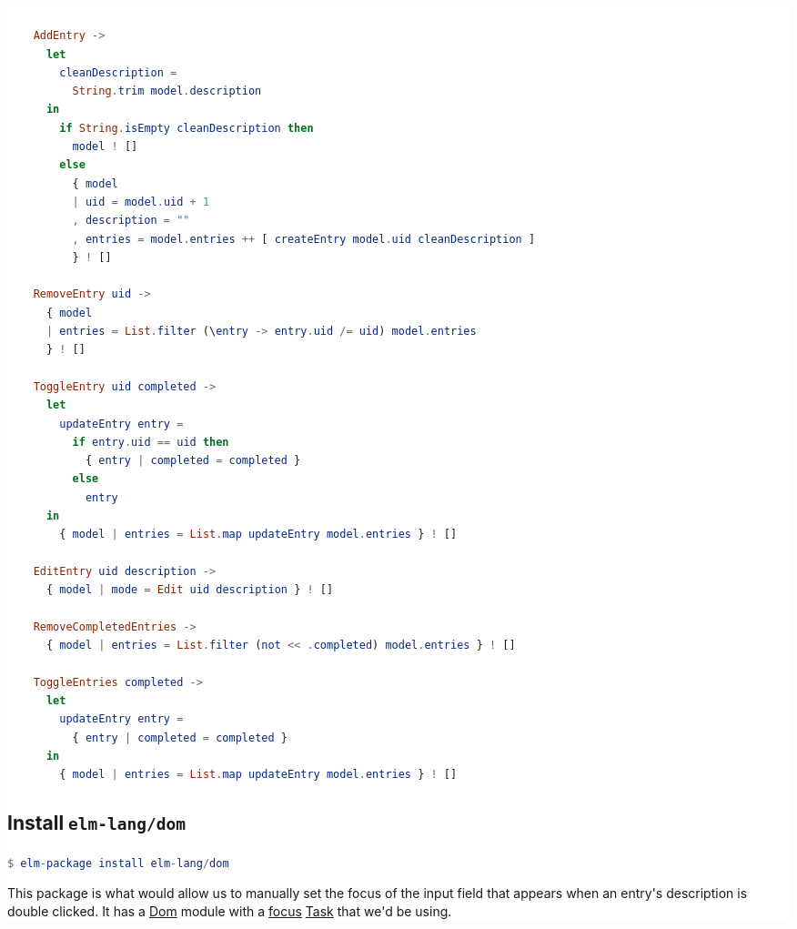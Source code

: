 ```elm

    AddEntry ->
      let
        cleanDescription =
          String.trim model.description
      in
        if String.isEmpty cleanDescription then
          model ! []
        else
          { model
          | uid = model.uid + 1
          , description = ""
          , entries = model.entries ++ [ createEntry model.uid cleanDescription ]
          } ! []

    RemoveEntry uid ->
      { model
      | entries = List.filter (\entry -> entry.uid /= uid) model.entries
      } ! []

    ToggleEntry uid completed ->
      let
        updateEntry entry =
          if entry.uid == uid then
            { entry | completed = completed }
          else
            entry
      in
        { model | entries = List.map updateEntry model.entries } ! []

    EditEntry uid description ->
      { model | mode = Edit uid description } ! []

    RemoveCompletedEntries ->
      { model | entries = List.filter (not << .completed) model.entries } ! []

    ToggleEntries completed ->
      let
        updateEntry entry =
          { entry | completed = completed }
      in
        { model | entries = List.map updateEntry model.entries } ! []
```

## Install `elm-lang/dom`

```elm
$ elm-package install elm-lang/dom
```

This package is what would allow us to manually set the focus of the input field that appears when an entry's description is double clicked. It has a [Dom](http://package.elm-lang.org/packages/elm-lang/dom/1.1.1/Dom) module with a [focus](http://package.elm-lang.org/packages/elm-lang/dom/1.1.1/Dom#focus) [Task](http://package.elm-lang.org/packages/elm-lang/core/5.1.1/Task) that we'd be using.
